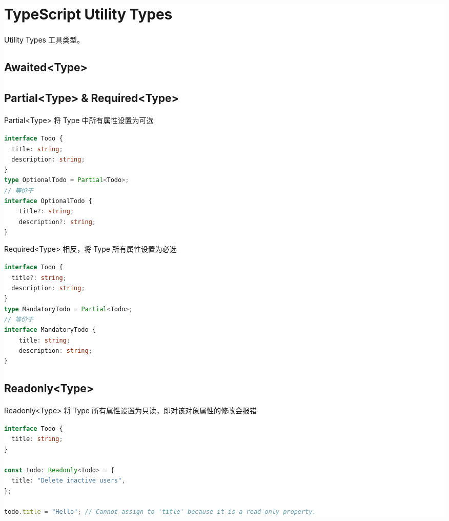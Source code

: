 # TypeScript Utility Types

Utility Types 工具类型。



## Awaited\<Type>



## Partial\<Type> & Required\<Type>

Partial\<Type> 将 Type 中所有属性设置为可选

```typescript
interface Todo {
  title: string;
  description: string;
}
type OptionalTodo = Partial<Todo>;
// 等价于
interface OptionalTodo {
    title?: string;
    description?: string;
}
```

Required\<Type> 相反，将 Type 所有属性设置为必选

```typescript
interface Todo {
  title?: string;
  description: string;
}
type MandatoryTodo = Partial<Todo>;
// 等价于
interface MandatoryTodo {
    title: string;
    description: string;
}
```



## Readonly\<Type>

Readonly\<Type> 将 Type 所有属性设置为只读，即对该对象属性的修改会报错

```typescript
interface Todo {
  title: string;
}
 
const todo: Readonly<Todo> = {
  title: "Delete inactive users",
};
 
todo.title = "Hello"; // Cannot assign to 'title' because it is a read-only property.
```

